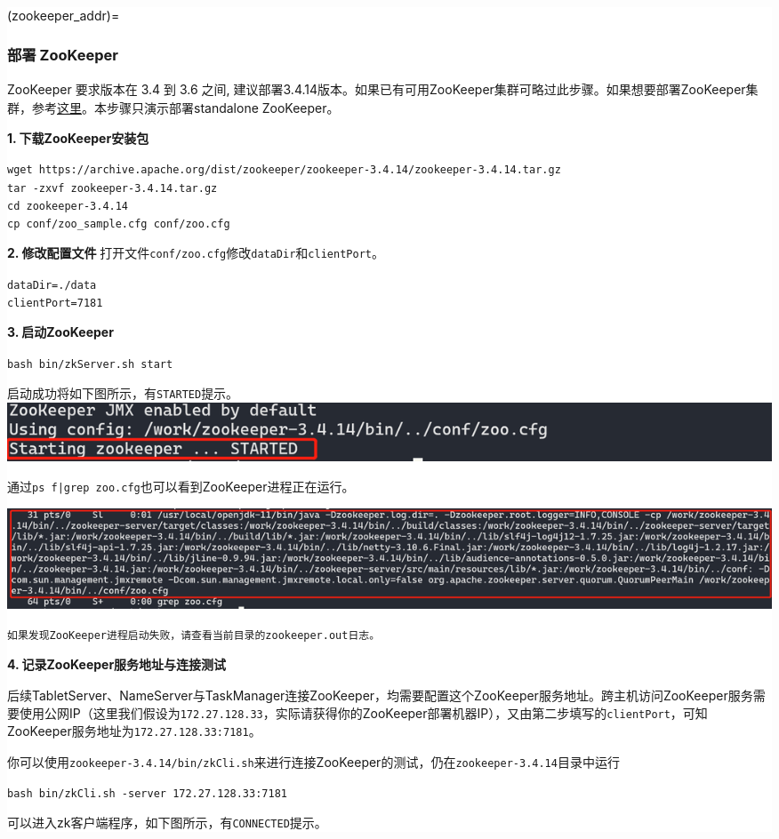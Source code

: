 (zookeeper_addr)=
### 部署 ZooKeeper
ZooKeeper 要求版本在 3.4 到 3.6 之间, 建议部署3.4.14版本。如果已有可用ZooKeeper集群可略过此步骤。如果想要部署ZooKeeper集群，参考[这里](https://zookeeper.apache.org/doc/r3.4.14/zookeeperStarted.html#sc_RunningReplicatedZooKeeper)。本步骤只演示部署standalone ZooKeeper。

**1. 下载ZooKeeper安装包**

```
wget https://archive.apache.org/dist/zookeeper/zookeeper-3.4.14/zookeeper-3.4.14.tar.gz
tar -zxvf zookeeper-3.4.14.tar.gz
cd zookeeper-3.4.14
cp conf/zoo_sample.cfg conf/zoo.cfg
```

**2. 修改配置文件**
打开文件`conf/zoo.cfg`修改`dataDir`和`clientPort`。

```
dataDir=./data
clientPort=7181
```

**3. 启动ZooKeeper**

```
bash bin/zkServer.sh start
```

启动成功将如下图所示，有`STARTED`提示。
![zk started](images/zk_started.png)

通过`ps f|grep zoo.cfg`也可以看到ZooKeeper进程正在运行。

![zk ps](images/zk_ps.png)

```{attention}
如果发现ZooKeeper进程启动失败，请查看当前目录的zookeeper.out日志。
```

**4. 记录ZooKeeper服务地址与连接测试**

后续TabletServer、NameServer与TaskManager连接ZooKeeper，均需要配置这个ZooKeeper服务地址。跨主机访问ZooKeeper服务需要使用公网IP（这里我们假设为`172.27.128.33`，实际请获得你的ZooKeeper部署机器IP），又由第二步填写的`clientPort`，可知ZooKeeper服务地址为`172.27.128.33:7181`。

你可以使用`zookeeper-3.4.14/bin/zkCli.sh`来进行连接ZooKeeper的测试，仍在`zookeeper-3.4.14`目录中运行
```
bash bin/zkCli.sh -server 172.27.128.33:7181
```
可以进入zk客户端程序，如下图所示，有`CONNECTED`提示。
